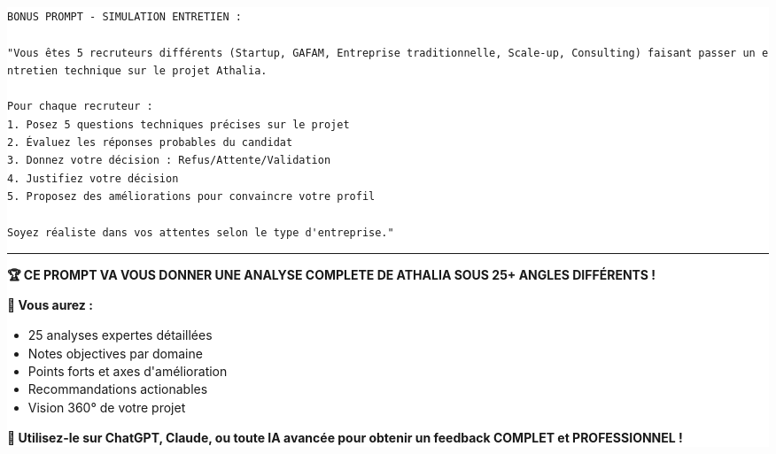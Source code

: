 ```
BONUS PROMPT - SIMULATION ENTRETIEN :

"Vous êtes 5 recruteurs différents (Startup, GAFAM, Entreprise traditionnelle, Scale-up, Consulting) faisant passer un entretien technique sur le projet Athalia.

Pour chaque recruteur :
1. Posez 5 questions techniques précises sur le projet
2. Évaluez les réponses probables du candidat
3. Donnez votre décision : Refus/Attente/Validation
4. Justifiez votre décision
5. Proposez des améliorations pour convaincre votre profil

Soyez réaliste dans vos attentes selon le type d'entreprise."
```

---

**🏆 CE PROMPT VA VOUS DONNER UNE ANALYSE COMPLETE DE ATHALIA SOUS 25+ ANGLES DIFFÉRENTS !**

**🎯 Vous aurez :**
- 25 analyses expertes détaillées
- Notes objectives par domaine  
- Points forts et axes d'amélioration
- Recommandations actionables
- Vision 360° de votre projet

**🚀 Utilisez-le sur ChatGPT, Claude, ou toute IA avancée pour obtenir un feedback COMPLET et PROFESSIONNEL !**